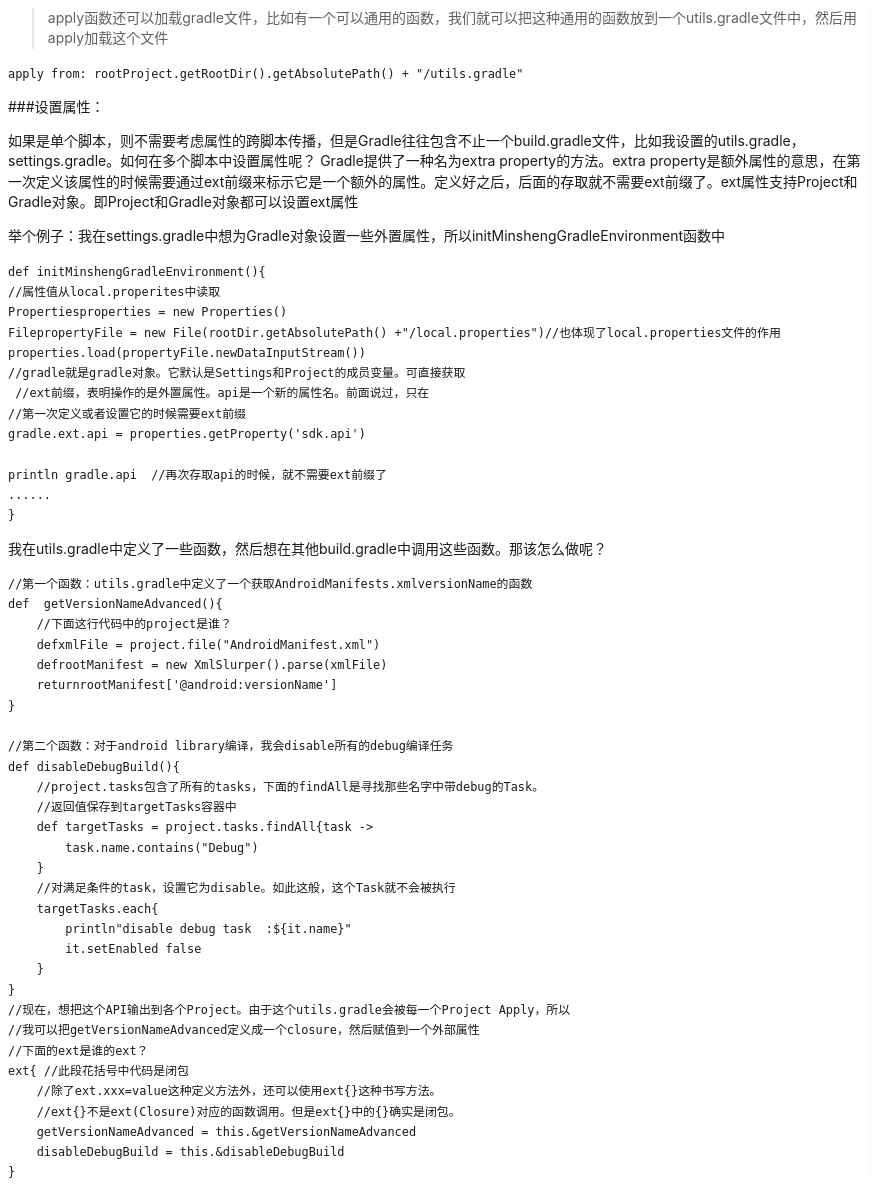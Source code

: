>apply函数还可以加载gradle文件，比如有一个可以通用的函数，我们就可以把这种通用的函数放到一个utils.gradle文件中，然后用apply加载这个文件

	apply from: rootProject.getRootDir().getAbsolutePath() + "/utils.gradle" 

###设置属性： 

如果是单个脚本，则不需要考虑属性的跨脚本传播，但是Gradle往往包含不止一个build.gradle文件，比如我设置的utils.gradle，settings.gradle。如何在多个脚本中设置属性呢？
Gradle提供了一种名为extra property的方法。extra property是额外属性的意思，在第一次定义该属性的时候需要通过ext前缀来标示它是一个额外的属性。定义好之后，后面的存取就不需要ext前缀了。ext属性支持Project和Gradle对象。即Project和Gradle对象都可以设置ext属性  

举个例子：我在settings.gradle中想为Gradle对象设置一些外置属性，所以initMinshengGradleEnvironment函数中

	def initMinshengGradleEnvironment(){  
    //属性值从local.properites中读取  
    Propertiesproperties = new Properties()  
    FilepropertyFile = new File(rootDir.getAbsolutePath() +"/local.properties")//也体现了local.properties文件的作用  
   	properties.load(propertyFile.newDataInputStream())  
    //gradle就是gradle对象。它默认是Settings和Project的成员变量。可直接获取  
  	 //ext前缀，表明操作的是外置属性。api是一个新的属性名。前面说过，只在  
   	//第一次定义或者设置它的时候需要ext前缀  
    gradle.ext.api = properties.getProperty('sdk.api')  
     
    println gradle.api  //再次存取api的时候，就不需要ext前缀了  
    ......
	}

我在utils.gradle中定义了一些函数，然后想在其他build.gradle中调用这些函数。那该怎么做呢？  

	//第一个函数：utils.gradle中定义了一个获取AndroidManifests.xmlversionName的函数  
	def  getVersionNameAdvanced(){  
 		//下面这行代码中的project是谁？  
   		defxmlFile = project.file("AndroidManifest.xml")  
  		defrootManifest = new XmlSlurper().parse(xmlFile)  
   		returnrootManifest['@android:versionName']    
	}  

	//第二个函数：对于android library编译，我会disable所有的debug编译任务  
	def disableDebugBuild(){  
  		//project.tasks包含了所有的tasks，下面的findAll是寻找那些名字中带debug的Task。  
  		//返回值保存到targetTasks容器中  
  		def targetTasks = project.tasks.findAll{task ->  
     		task.name.contains("Debug")  
  		}  
 	 	//对满足条件的task，设置它为disable。如此这般，这个Task就不会被执行  
 		targetTasks.each{  
     		println"disable debug task  :${it.name}"  
    		it.setEnabled false  
  		}  
	}  
	//现在，想把这个API输出到各个Project。由于这个utils.gradle会被每一个Project Apply，所以  
	//我可以把getVersionNameAdvanced定义成一个closure，然后赋值到一个外部属性  
 	//下面的ext是谁的ext？  
	ext{ //此段花括号中代码是闭包  
    	//除了ext.xxx=value这种定义方法外，还可以使用ext{}这种书写方法。  
    	//ext{}不是ext(Closure)对应的函数调用。但是ext{}中的{}确实是闭包。  
    	getVersionNameAdvanced = this.&getVersionNameAdvanced  
		disableDebugBuild = this.&disableDebugBuild
 	}
